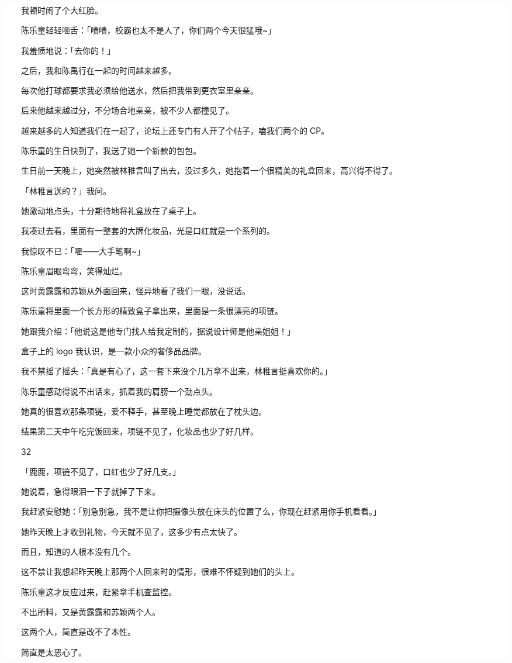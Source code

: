 &emsp;&emsp;我顿时闹了个大红脸。  
  
&emsp;&emsp;陈乐童轻轻咂舌：「啧啧，校霸也太不是人了，你们两个今天很猛哦~」  
  
&emsp;&emsp;我羞愤地说：「去你的！」  
  
&emsp;&emsp;之后，我和陈禹行在一起的时间越来越多。  
  
&emsp;&emsp;每次他打球都要求我必须给他送水，然后把我带到更衣室里亲亲。  
  
&emsp;&emsp;后来他越来越过分，不分场合地亲亲，被不少人都撞见了。  
  
&emsp;&emsp;越来越多的人知道我们在一起了，论坛上还专门有人开了个帖子，嗑我们两个的 CP。  
  
&emsp;&emsp;陈乐童的生日快到了，我送了她一个新款的包包。  
  
&emsp;&emsp;生日前一天晚上，她突然被林稚言叫了出去，没过多久，她抱着一个很精美的礼盒回来，高兴得不得了。  
  
&emsp;&emsp;「林稚言送的？」我问。  
  
&emsp;&emsp;她激动地点头，十分期待地将礼盒放在了桌子上。  
  
&emsp;&emsp;我凑过去看，里面有一整套的大牌化妆品，光是口红就是一个系列的。  
  
&emsp;&emsp;我惊叹不已：「嚯——大手笔啊~」  
  
&emsp;&emsp;陈乐童眉眼弯弯，笑得灿烂。  
  
&emsp;&emsp;这时黄露露和苏颖从外面回来，怪异地看了我们一眼，没说话。  
  
&emsp;&emsp;陈乐童将里面一个长方形的精致盒子拿出来，里面是一条很漂亮的项链。  
  
&emsp;&emsp;她跟我介绍：「他说这是他专门找人给我定制的，据说设计师是他亲姐姐！」  
  
&emsp;&emsp;盒子上的 logo 我认识，是一款小众的奢侈品品牌。  
  
&emsp;&emsp;我不禁摇了摇头：「真是有心了，这一套下来没个几万拿不出来，林稚言挺喜欢你的。」  
  
&emsp;&emsp;陈乐童感动得说不出话来，抓着我的肩膀一个劲点头。  
  
&emsp;&emsp;她真的很喜欢那条项链，爱不释手，甚至晚上睡觉都放在了枕头边。  
  
&emsp;&emsp;结果第二天中午吃完饭回来，项链不见了，化妆品也少了好几样。  
  
&emsp;&emsp;32  
  
&emsp;&emsp;「鹿鹿，项链不见了，口红也少了好几支。」  
  
&emsp;&emsp;她说着，急得眼泪一下子就掉了下来。  
  
&emsp;&emsp;我赶紧安慰她：「别急别急，我不是让你把摄像头放在床头的位置了么，你现在赶紧用你手机看看。」  
  
&emsp;&emsp;她昨天晚上才收到礼物，今天就不见了，这多少有点太快了。  
  
&emsp;&emsp;而且，知道的人根本没有几个。  
  
&emsp;&emsp;这不禁让我想起昨天晚上那两个人回来时的情形，很难不怀疑到她们的头上。  
  
&emsp;&emsp;陈乐童这才反应过来，赶紧拿手机查监控。  
  
&emsp;&emsp;不出所料，又是黄露露和苏颖两个人。  
  
&emsp;&emsp;这两个人，简直是改不了本性。  
  
&emsp;&emsp;简直是太恶心了。  
  